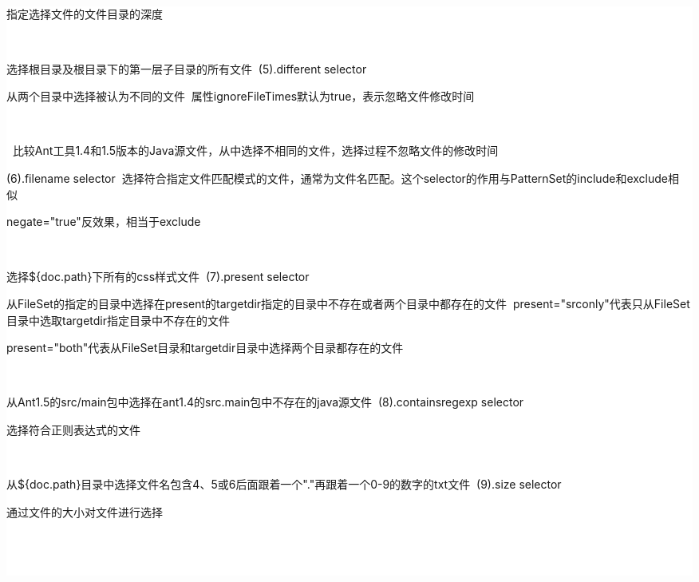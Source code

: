 指定选择文件的文件目录的深度 
<fileset dir="${doc.path}" includes="**/*"> 

  <depath max="1"/> 
</fileset> 

选择根目录及根目录下的第一层子目录的所有文件 
(5).different selector 

从两个目录中选择被认为不同的文件 
属性ignoreFileTimes默认为true，表示忽略文件修改时间 

<fileset dir="${ant.1.5}" includes="**/*.java"> 
  <different targetdir="${ant.1.4.1}/src/main" ignoreFileTimes="false"/>   

</fileset> 
比较Ant工具1.4和1.5版本的Java源文件，从中选择不相同的文件，选择过程不忽略文件的修改时间 

(6).filename selector 
选择符合指定文件匹配模式的文件，通常为文件名匹配。这个selector的作用与PatternSet的include和exclude相似 

negate="true"反效果，相当于exclude 
<fileset dir="${doc.path}" includes="**/*"> 

  <filename name="**/*.css"/>  
</fileset> 

选择${doc.path}下所有的css样式文件 
(7).present selector 

从FileSet的指定的目录中选择在present的targetdir指定的目录中不存在或者两个目录中都存在的文件 
present="srconly"代表只从FileSet目录中选取targetdir指定目录中不存在的文件 

present="both"代表从FileSet目录和targetdir目录中选择两个目录都存在的文件 
<fileset dir="${ant.1.5}/src/main" includes="**/*.java"> 

  <present present="srconly" targetdir="${ant.1.4.1}/src/main"/>   
</fileset> 

从Ant1.5的src/main包中选择在ant1.4的src.main包中不存在的java源文件 
(8).containsregexp selector 

选择符合正则表达式的文件 
<fileset dir="${doc.path}" includes="*.txt"> 

  <containsregexp expression="[4-6]/.[0-9]"/>  
</fileset> 

从${doc.path}目录中选择文件名包含4、5或6后面跟着一个"."再跟着一个0-9的数字的txt文件 
(9).size selector 

通过文件的大小对文件进行选择 
<fileset dir="${jar.path}"> 

  <patternset> 
    <include name="**/*.jar"/>     

  </patternset> 
  <size value="" units="Ki" when="more"/>  
